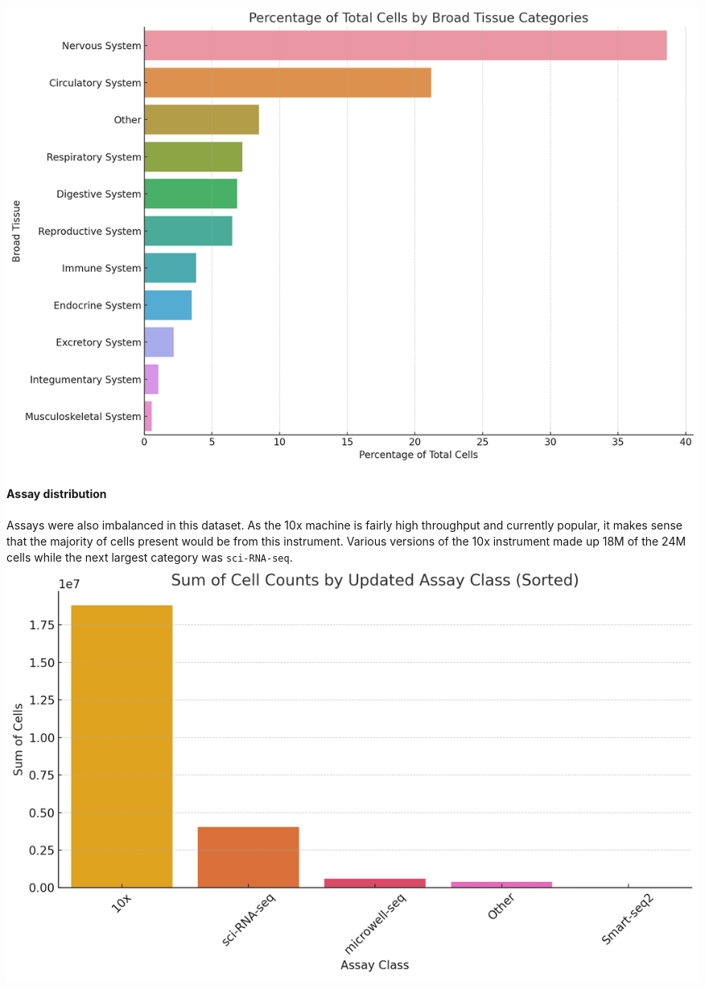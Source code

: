 ![Percentage of cells by tissue](../assets/old_images/cellxgene/pct_cells_by_tissue_category.png)

#### Assay distribution

Assays were also imbalanced in this dataset. As the 10x machine is fairly high throughput and currently popular, it makes sense that the majority of cells present would be from this instrument. Various versions of the 10x instrument made up 18M of the 24M cells while the next largest category was `sci-RNA-seq`.
![Number of cells by assay](../assets/old_images/cellxgene/num_cells_by_assay.png)